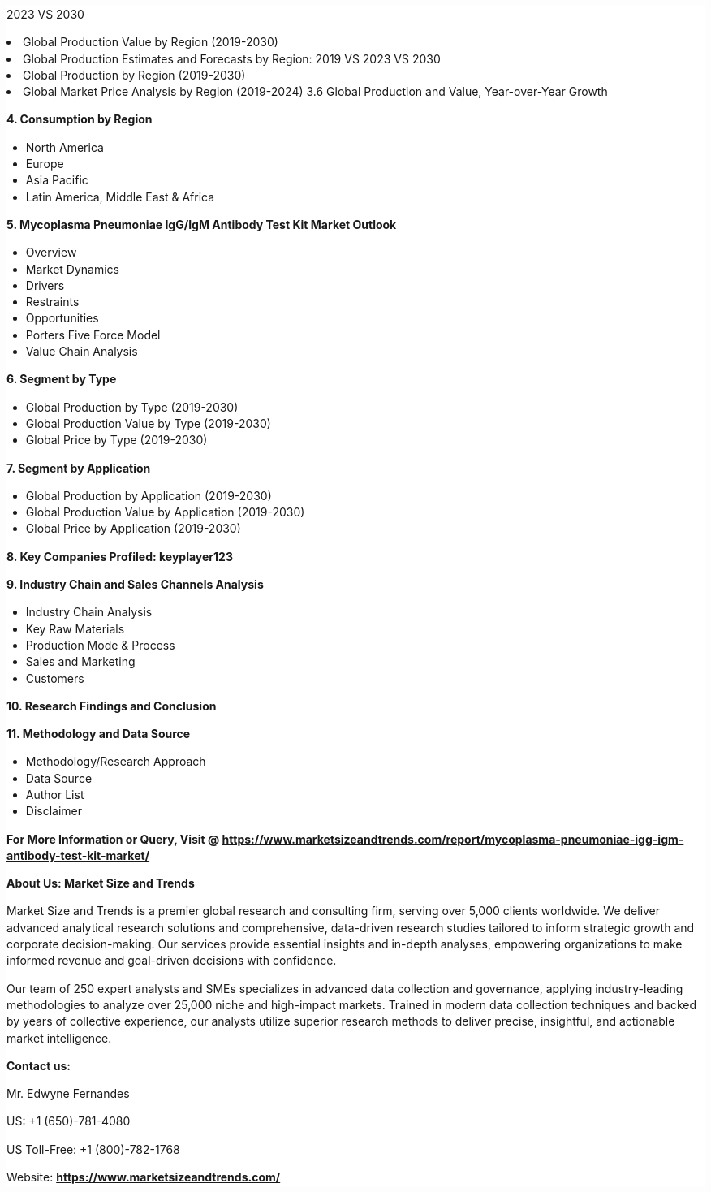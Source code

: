 2023 VS 2030</li><li>Global Production Value by Region (2019-2030)</li><li>Global Production Estimates and Forecasts by Region: 2019 VS 2023 VS 2030</li><li>Global Production by Region (2019-2030)</li><li>Global Market Price Analysis by Region (2019-2024) 3.6 Global Production and Value, Year-over-Year Growth</li></ul><p><strong>4. Consumption by Region</strong></p><ul><li>North America</li><li>Europe</li><li>Asia Pacific</li><li>Latin America, Middle East &amp; Africa</li></ul><p><strong>5. Mycoplasma Pneumoniae IgG/IgM Antibody Test Kit Market Outlook</strong></p><ul><li>Overview</li><li>Market Dynamics</li><li>Drivers</li><li>Restraints</li><li>Opportunities</li><li>Porters Five Force Model</li><li>Value Chain Analysis&nbsp;</li></ul><p><strong>6. Segment by Type</strong></p><ul><li>Global Production by Type (2019-2030)</li><li>Global Production Value by Type (2019-2030)</li><li>Global Price by Type (2019-2030)</li></ul><p><strong>7. Segment by Application</strong></p><ul><li>Global Production by Application (2019-2030)</li><li>Global Production Value by Application (2019-2030)</li><li>Global Price by Application (2019-2030)</li></ul><p><strong>8. Key Companies Profiled: keyplayer123</strong></p><p><strong>9. Industry Chain and Sales Channels Analysis</strong></p><ul><li>Industry Chain Analysis</li><li>Key Raw Materials</li><li>Production Mode &amp; Process</li><li>Sales and Marketing</li><li>Customers</li></ul><p><strong>10. Research Findings and Conclusion</strong></p><p><strong>11. Methodology and Data Source</strong></p><ul><li>Methodology/Research Approach</li><li>Data Source</li><li>Author List</li><li>Disclaimer</li></ul></p><p><strong>For More Information or Query, Visit @ <a href="https://www.marketsizeandtrends.com/report/mycoplasma-pneumoniae-igg-igm-antibody-test-kit-market/">https://www.marketsizeandtrends.com/report/mycoplasma-pneumoniae-igg-igm-antibody-test-kit-market/</a></strong></p><p><strong>About Us: Market Size and Trends</strong></p><p>Market Size and Trends is a premier global research and consulting firm, serving over 5,000 clients worldwide. We deliver advanced analytical research solutions and comprehensive, data-driven research studies tailored to inform strategic growth and corporate decision-making. Our services provide essential insights and in-depth analyses, empowering organizations to make informed revenue and goal-driven decisions with confidence.</p><p>Our team of 250 expert analysts and SMEs specializes in advanced data collection and governance, applying industry-leading methodologies to analyze over 25,000 niche and high-impact markets. Trained in modern data collection techniques and backed by years of collective experience, our analysts utilize superior research methods to deliver precise, insightful, and actionable market intelligence.</p><p><strong>Contact us:</strong></p><p>Mr. Edwyne Fernandes</p><p>US: +1 (650)-781-4080</p><p>US Toll-Free: +1 (800)-782-1768</p><p>Website: <strong><a href="https://www.marketsizeandtrends.com/">https://www.marketsizeandtrends.com/</a></strong></p>

